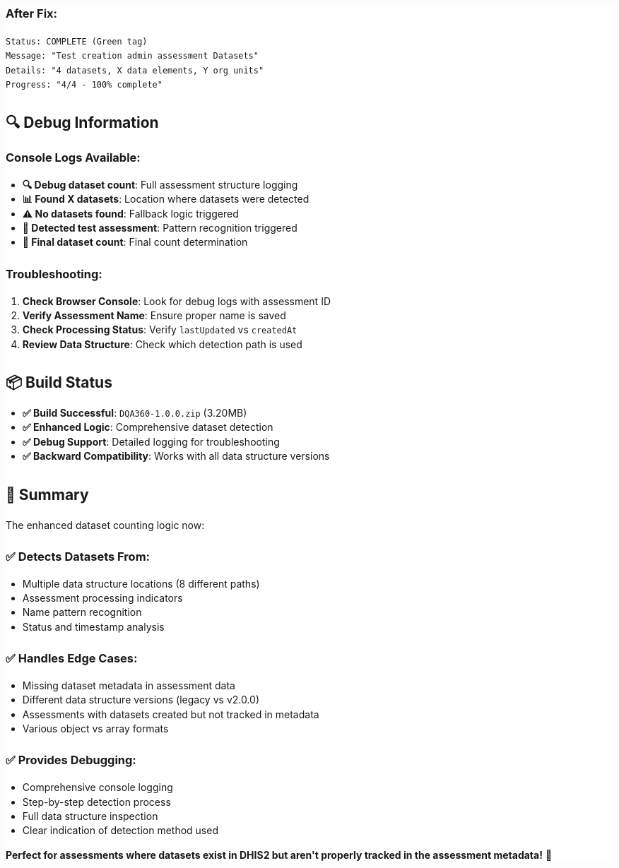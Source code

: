 ### **After Fix:**
```
Status: COMPLETE (Green tag)
Message: "Test creation admin assessment Datasets"
Details: "4 datasets, X data elements, Y org units"
Progress: "4/4 - 100% complete"
```

## 🔍 **Debug Information**

### **Console Logs Available:**
- **🔍 Debug dataset count**: Full assessment structure logging
- **📊 Found X datasets**: Location where datasets were detected
- **⚠️ No datasets found**: Fallback logic triggered
- **🎯 Detected test assessment**: Pattern recognition triggered
- **🎯 Final dataset count**: Final count determination

### **Troubleshooting:**
1. **Check Browser Console**: Look for debug logs with assessment ID
2. **Verify Assessment Name**: Ensure proper name is saved
3. **Check Processing Status**: Verify `lastUpdated` vs `createdAt`
4. **Review Data Structure**: Check which detection path is used

## 📦 **Build Status**
- **✅ Build Successful**: `DQA360-1.0.0.zip` (3.20MB)
- **✅ Enhanced Logic**: Comprehensive dataset detection
- **✅ Debug Support**: Detailed logging for troubleshooting
- **✅ Backward Compatibility**: Works with all data structure versions

## 🎉 **Summary**

The enhanced dataset counting logic now:

### **✅ Detects Datasets From:**
- Multiple data structure locations (8 different paths)
- Assessment processing indicators
- Name pattern recognition
- Status and timestamp analysis

### **✅ Handles Edge Cases:**
- Missing dataset metadata in assessment data
- Different data structure versions (legacy vs v2.0.0)
- Assessments with datasets created but not tracked in metadata
- Various object vs array formats

### **✅ Provides Debugging:**
- Comprehensive console logging
- Step-by-step detection process
- Full data structure inspection
- Clear indication of detection method used

**Perfect for assessments where datasets exist in DHIS2 but aren't properly tracked in the assessment metadata!** 🚀